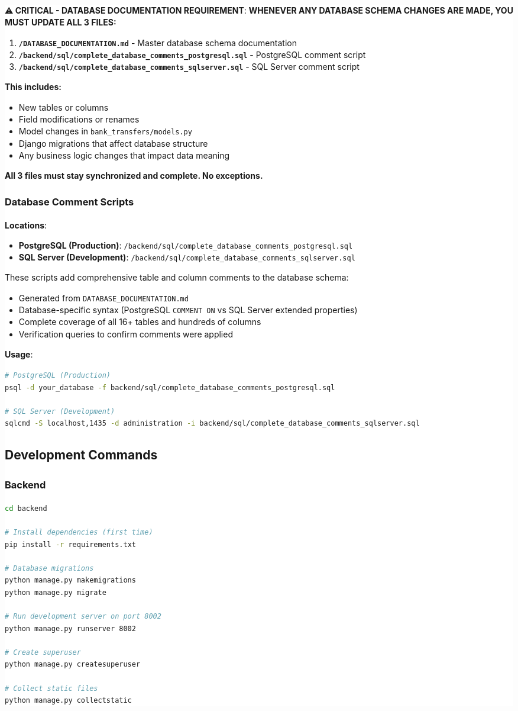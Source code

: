 **⚠️ CRITICAL - DATABASE DOCUMENTATION REQUIREMENT**: 
**WHENEVER ANY DATABASE SCHEMA CHANGES ARE MADE, YOU MUST UPDATE ALL 3 FILES:**

1. **`/DATABASE_DOCUMENTATION.md`** - Master database schema documentation
2. **`/backend/sql/complete_database_comments_postgresql.sql`** - PostgreSQL comment script  
3. **`/backend/sql/complete_database_comments_sqlserver.sql`** - SQL Server comment script

**This includes:**
- New tables or columns
- Field modifications or renames  
- Model changes in `bank_transfers/models.py`
- Django migrations that affect database structure
- Any business logic changes that impact data meaning

**All 3 files must stay synchronized and complete. No exceptions.**

### Database Comment Scripts
**Locations**:
- **PostgreSQL (Production)**: `/backend/sql/complete_database_comments_postgresql.sql`
- **SQL Server (Development)**: `/backend/sql/complete_database_comments_sqlserver.sql`

These scripts add comprehensive table and column comments to the database schema:
- Generated from `DATABASE_DOCUMENTATION.md`
- Database-specific syntax (PostgreSQL `COMMENT ON` vs SQL Server extended properties)
- Complete coverage of all 16+ tables and hundreds of columns
- Verification queries to confirm comments were applied

**Usage**:
```bash
# PostgreSQL (Production)
psql -d your_database -f backend/sql/complete_database_comments_postgresql.sql

# SQL Server (Development)  
sqlcmd -S localhost,1435 -d administration -i backend/sql/complete_database_comments_sqlserver.sql
```

## Development Commands

### Backend
```bash
cd backend

# Install dependencies (first time)
pip install -r requirements.txt

# Database migrations
python manage.py makemigrations
python manage.py migrate

# Run development server on port 8002
python manage.py runserver 8002

# Create superuser
python manage.py createsuperuser

# Collect static files
python manage.py collectstatic
```
